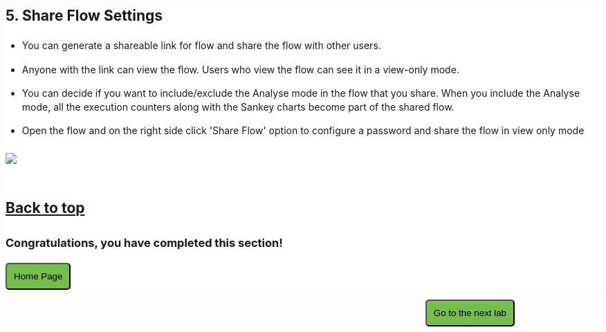 ## 5. Share Flow Settings

- You can generate a shareable link for flow and share the flow with other users.
- Anyone with the link can view the flow. Users who view the flow can see it in a view-only mode.

- You can decide if you want to include/exclude the Analyse mode in the flow that you share. When you include the Analyse mode, all the execution counters along with the Sankey charts become part of the shared flow.

- Open the flow and on the right side click 'Share Flow' option to configure a password and share the flow in view only mode

<img align="middle" src="/digital/assets/new_images\Lab9_flowdebug\lab9.9_share_flow.png" width="1000" />
<br/>
<br/>

## [Back to top](#table-of-contents)

### Congratulations, you have completed this section!

<script>
function mainPage() {window.location.href = "Home";}
function nextLab() 
 {
 window.location.href = "Lab10_Bot";
 }
</script>

<div id="button-row">
<button onclick="mainPage()" style="
  border-radius: 5px;
  background-color: rgb(116,191,75);
  padding: 10px;">Home Page</button>

<button onclick="nextLab()" style="
  position: absolute;
  right: 200px;
  border-radius: 5px;
  background-color: rgb(116,191,75);
  padding: 10px;">Go to the next lab</button>

</div>
